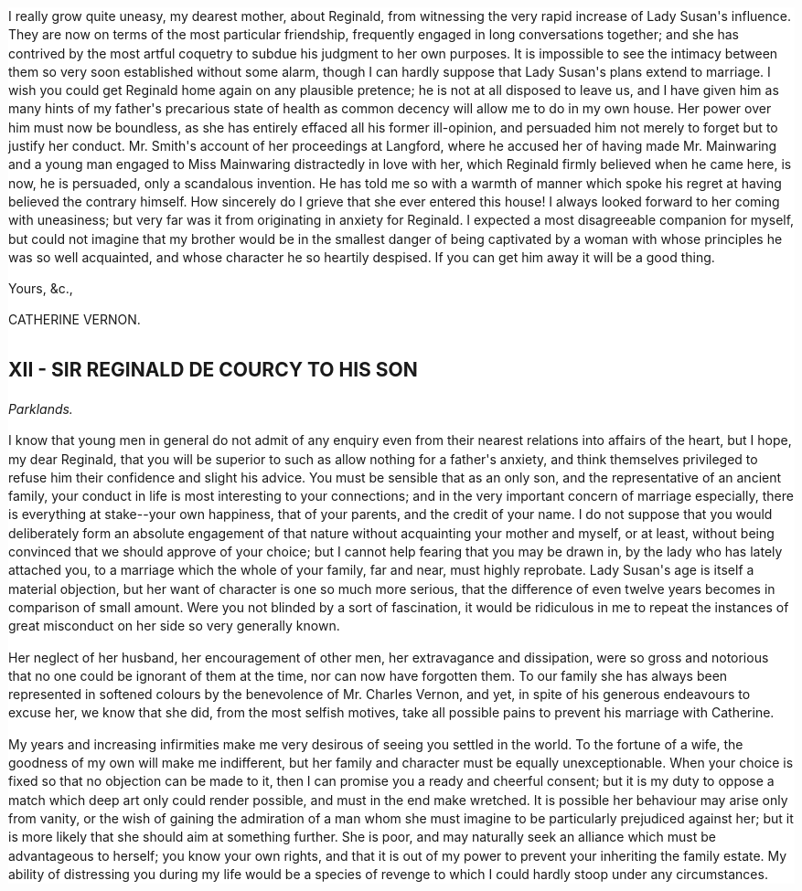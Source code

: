 I really grow quite uneasy, my dearest mother, about Reginald, from witnessing the very rapid increase of Lady Susan's influence. They are now on terms of the most particular friendship, frequently engaged in long conversations together; and she has contrived by the most artful coquetry to subdue his judgment to her own purposes. It is impossible to see the intimacy between them so very soon established without some alarm, though I can hardly suppose that Lady Susan's plans extend to marriage. I wish you could get Reginald home again on any plausible pretence; he is not at all disposed to leave us, and I have given him as many hints of my father's precarious state of health as common decency will allow me to do in my own house. Her power over him must now be boundless, as she has entirely effaced all his former ill-opinion, and persuaded him not merely to forget but to justify her conduct. Mr. Smith's account of her proceedings at Langford, where he accused her of having made Mr. Mainwaring and a young man engaged to Miss Mainwaring distractedly in love with her, which Reginald firmly believed when he came here, is now, he is persuaded, only a scandalous invention. He has told me so with a warmth of manner which spoke his regret at having believed the contrary himself. How sincerely do I grieve that she ever entered this house! I always looked forward to her coming with uneasiness; but very far was it from originating in anxiety for Reginald. I expected a most disagreeable companion for myself, but could not imagine that my brother would be in the smallest danger of being captivated by a woman with whose principles he was so well acquainted, and whose character he so heartily despised. If you can get him away it will be a good thing.

Yours, &c.,

CATHERINE VERNON.


##  XII - SIR REGINALD DE COURCY TO HIS SON

_Parklands._

I know that young men in general do not admit of any enquiry even from their nearest relations into affairs of the heart, but I hope, my dear Reginald, that you will be superior to such as allow nothing for a father's anxiety, and think themselves privileged to refuse him their confidence and slight his advice. You must be sensible that as an only son, and the representative of an ancient family, your conduct in life is most interesting to your connections; and in the very important concern of marriage especially, there is everything at stake--your own happiness, that of your parents, and the credit of your name. I do not suppose that you would deliberately form an absolute engagement of that nature without acquainting your mother and myself, or at least, without being convinced that we should approve of your choice; but I cannot help fearing that you may be drawn in, by the lady who has lately attached you, to a marriage which the whole of your family, far and near, must highly reprobate. Lady Susan's age is itself a material objection, but her want of character is one so much more serious, that the difference of even twelve years becomes in comparison of small amount. Were you not blinded by a sort of fascination, it would be ridiculous in me to repeat the instances of great misconduct on her side so very generally known.

Her neglect of her husband, her encouragement of other men, her extravagance and dissipation, were so gross and notorious that no one could be ignorant of them at the time, nor can now have forgotten them. To our family she has always been represented in softened colours by the benevolence of Mr. Charles Vernon, and yet, in spite of his generous endeavours to excuse her, we know that she did, from the most selfish motives, take all possible pains to prevent his marriage with Catherine.

My years and increasing infirmities make me very desirous of seeing you settled in the world. To the fortune of a wife, the goodness of my own will make me indifferent, but her family and character must be equally unexceptionable. When your choice is fixed so that no objection can be made to it, then I can promise you a ready and cheerful consent; but it is my duty to oppose a match which deep art only could render possible, and must in the end make wretched. It is possible her behaviour may arise only from vanity, or the wish of gaining the admiration of a man whom she must imagine to be particularly prejudiced against her; but it is more likely that she should aim at something further. She is poor, and may naturally seek an alliance which must be advantageous to herself; you know your own rights, and that it is out of my power to prevent your inheriting the family estate. My ability of distressing you during my life would be a species of revenge to which I could hardly stoop under any circumstances.
